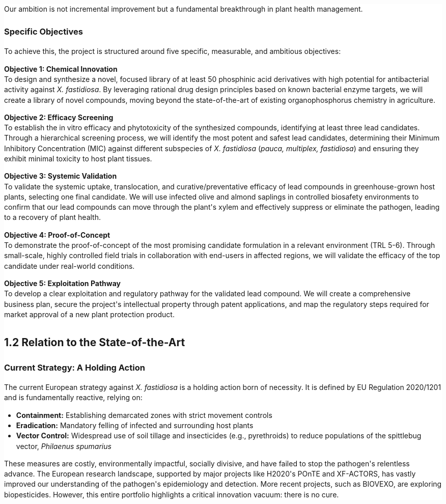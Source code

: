Our ambition is not incremental improvement but a fundamental breakthrough in plant health management.

### Specific Objectives

To achieve this, the project is structured around five specific, measurable, and ambitious objectives:

**Objective 1: Chemical Innovation**  
To design and synthesize a novel, focused library of at least 50 phosphinic acid derivatives with high potential for antibacterial activity against *X. fastidiosa*. By leveraging rational drug design principles based on known bacterial enzyme targets, we will create a library of novel compounds, moving beyond the state-of-the-art of existing organophosphorus chemistry in agriculture.

**Objective 2: Efficacy Screening**  
To establish the in vitro efficacy and phytotoxicity of the synthesized compounds, identifying at least three lead candidates. Through a hierarchical screening process, we will identify the most potent and safest lead candidates, determining their Minimum Inhibitory Concentration (MIC) against different subspecies of *X. fastidiosa* (*pauca, multiplex, fastidiosa*) and ensuring they exhibit minimal toxicity to host plant tissues.

**Objective 3: Systemic Validation**  
To validate the systemic uptake, translocation, and curative/preventative efficacy of lead compounds in greenhouse-grown host plants, selecting one final candidate. We will use infected olive and almond saplings in controlled biosafety environments to confirm that our lead compounds can move through the plant's xylem and effectively suppress or eliminate the pathogen, leading to a recovery of plant health.

**Objective 4: Proof-of-Concept**  
To demonstrate the proof-of-concept of the most promising candidate formulation in a relevant environment (TRL 5-6). Through small-scale, highly controlled field trials in collaboration with end-users in affected regions, we will validate the efficacy of the top candidate under real-world conditions.

**Objective 5: Exploitation Pathway**  
To develop a clear exploitation and regulatory pathway for the validated lead compound. We will create a comprehensive business plan, secure the project's intellectual property through patent applications, and map the regulatory steps required for market approval of a new plant protection product.

## 1.2 Relation to the State-of-the-Art

### Current Strategy: A Holding Action

The current European strategy against *X. fastidiosa* is a holding action born of necessity. It is defined by EU Regulation 2020/1201 and is fundamentally reactive, relying on:

- **Containment:** Establishing demarcated zones with strict movement controls
- **Eradication:** Mandatory felling of infected and surrounding host plants
- **Vector Control:** Widespread use of soil tillage and insecticides (e.g., pyrethroids) to reduce populations of the spittlebug vector, *Philaenus spumarius*

These measures are costly, environmentally impactful, socially divisive, and have failed to stop the pathogen's relentless advance. The European research landscape, supported by major projects like H2020's POnTE and XF-ACTORS, has vastly improved our understanding of the pathogen's epidemiology and detection. More recent projects, such as BIOVEXO, are exploring biopesticides. However, this entire portfolio highlights a critical innovation vacuum: there is no cure.

